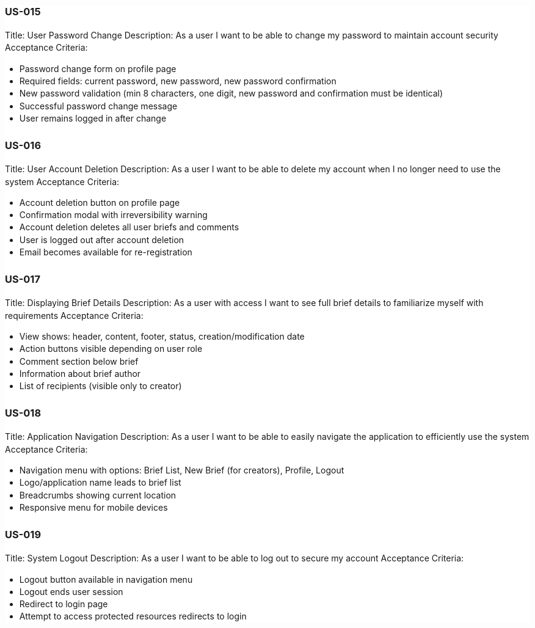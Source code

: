 ### US-015
Title: User Password Change
Description: As a user I want to be able to change my password to maintain account security
Acceptance Criteria:
- Password change form on profile page
- Required fields: current password, new password, new password confirmation
- New password validation (min 8 characters, one digit, new password and confirmation must be identical)
- Successful password change message
- User remains logged in after change

### US-016
Title: User Account Deletion
Description: As a user I want to be able to delete my account when I no longer need to use the system
Acceptance Criteria:
- Account deletion button on profile page
- Confirmation modal with irreversibility warning
- Account deletion deletes all user briefs and comments
- User is logged out after account deletion
- Email becomes available for re-registration

### US-017
Title: Displaying Brief Details
Description: As a user with access I want to see full brief details to familiarize myself with requirements
Acceptance Criteria:
- View shows: header, content, footer, status, creation/modification date
- Action buttons visible depending on user role
- Comment section below brief
- Information about brief author
- List of recipients (visible only to creator)

### US-018
Title: Application Navigation
Description: As a user I want to be able to easily navigate the application to efficiently use the system
Acceptance Criteria:
- Navigation menu with options: Brief List, New Brief (for creators), Profile, Logout
- Logo/application name leads to brief list
- Breadcrumbs showing current location
- Responsive menu for mobile devices

### US-019
Title: System Logout
Description: As a user I want to be able to log out to secure my account
Acceptance Criteria:
- Logout button available in navigation menu
- Logout ends user session
- Redirect to login page
- Attempt to access protected resources redirects to login
